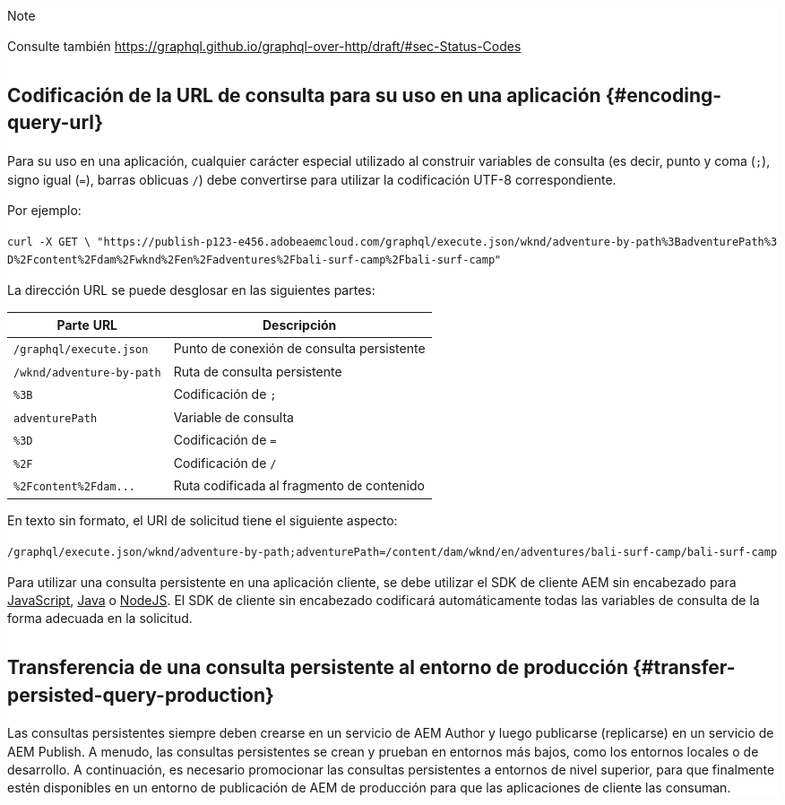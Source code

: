   >[!NOTE]
  >
  >Consulte también https://graphql.github.io/graphql-over-http/draft/#sec-Status-Codes

## Codificación de la URL de consulta para su uso en una aplicación {#encoding-query-url}

Para su uso en una aplicación, cualquier carácter especial utilizado al construir variables de consulta (es decir, punto y coma (`;`), signo igual (`=`), barras oblicuas `/`) debe convertirse para utilizar la codificación UTF-8 correspondiente.

Por ejemplo:

```xml
curl -X GET \ "https://publish-p123-e456.adobeaemcloud.com/graphql/execute.json/wknd/adventure-by-path%3BadventurePath%3D%2Fcontent%2Fdam%2Fwknd%2Fen%2Fadventures%2Fbali-surf-camp%2Fbali-surf-camp"
```

La dirección URL se puede desglosar en las siguientes partes:

| Parte URL | Descripción |
|----------| -------------|
| `/graphql/execute.json` | Punto de conexión de consulta persistente |
| `/wknd/adventure-by-path` | Ruta de consulta persistente |
| `%3B` | Codificación de `;` |
| `adventurePath` | Variable de consulta |
| `%3D` | Codificación de `=` |
| `%2F` | Codificación de `/` |
| `%2Fcontent%2Fdam...` | Ruta codificada al fragmento de contenido |

En texto sin formato, el URI de solicitud tiene el siguiente aspecto:

```plaintext
/graphql/execute.json/wknd/adventure-by-path;adventurePath=/content/dam/wknd/en/adventures/bali-surf-camp/bali-surf-camp
```

Para utilizar una consulta persistente en una aplicación cliente, se debe utilizar el SDK de cliente AEM sin encabezado para [JavaScript](https://github.com/adobe/aem-headless-client-js), [Java](https://github.com/adobe/aem-headless-client-java) o [NodeJS](https://github.com/adobe/aem-headless-client-nodejs). El SDK de cliente sin encabezado codificará automáticamente todas las variables de consulta de la forma adecuada en la solicitud.

## Transferencia de una consulta persistente al entorno de producción  {#transfer-persisted-query-production}

Las consultas persistentes siempre deben crearse en un servicio de AEM Author y luego publicarse (replicarse) en un servicio de AEM Publish. A menudo, las consultas persistentes se crean y prueban en entornos más bajos, como los entornos locales o de desarrollo. A continuación, es necesario promocionar las consultas persistentes a entornos de nivel superior, para que finalmente estén disponibles en un entorno de publicación de AEM de producción para que las aplicaciones de cliente las consuman.

